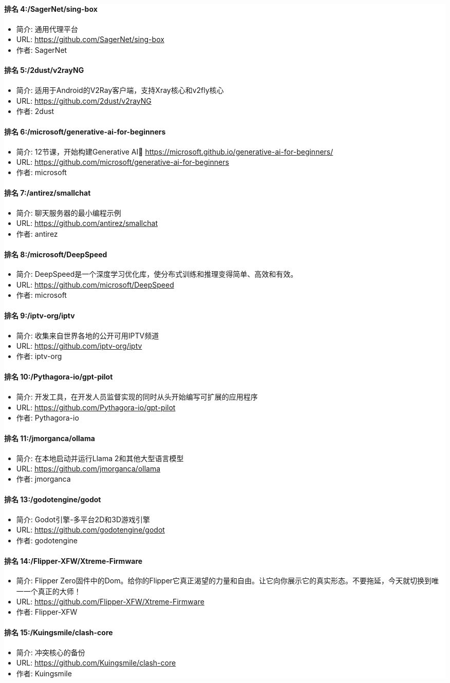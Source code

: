 #### 排名 4:/SagerNet/sing-box
- 简介: 通用代理平台
- URL: https://github.com/SagerNet/sing-box
- 作者: SagerNet 

#### 排名 5:/2dust/v2rayNG
- 简介: 适用于Android的V2Ray客户端，支持Xray核心和v2fly核心
- URL: https://github.com/2dust/v2rayNG
- 作者: 2dust 

#### 排名 6:/microsoft/generative-ai-for-beginners
- 简介: 12节课，开始构建Generative AI🔗 https://microsoft.github.io/generative-ai-for-beginners/
- URL: https://github.com/microsoft/generative-ai-for-beginners
- 作者: microsoft 

#### 排名 7:/antirez/smallchat
- 简介: 聊天服务器的最小编程示例
- URL: https://github.com/antirez/smallchat
- 作者: antirez 

#### 排名 8:/microsoft/DeepSpeed
- 简介: DeepSpeed是一个深度学习优化库，使分布式训练和推理变得简单、高效和有效。
- URL: https://github.com/microsoft/DeepSpeed
- 作者: microsoft 

#### 排名 9:/iptv-org/iptv
- 简介: 收集来自世界各地的公开可用IPTV频道
- URL: https://github.com/iptv-org/iptv
- 作者: iptv-org 

#### 排名 10:/Pythagora-io/gpt-pilot
- 简介: 开发工具，在开发人员监督实现的同时从头开始编写可扩展的应用程序
- URL: https://github.com/Pythagora-io/gpt-pilot
- 作者: Pythagora-io 

#### 排名 11:/jmorganca/ollama
- 简介: 在本地启动并运行Llama 2和其他大型语言模型
- URL: https://github.com/jmorganca/ollama
- 作者: jmorganca 

#### 排名 13:/godotengine/godot
- 简介: Godot引擎-多平台2D和3D游戏引擎
- URL: https://github.com/godotengine/godot
- 作者: godotengine 

#### 排名 14:/Flipper-XFW/Xtreme-Firmware
- 简介: Flipper Zero固件中的Dom。给你的Flipper它真正渴望的力量和自由。让它向你展示它的真实形态。不要拖延，今天就切换到唯一一个真正的大师！
- URL: https://github.com/Flipper-XFW/Xtreme-Firmware
- 作者: Flipper-XFW 

#### 排名 15:/Kuingsmile/clash-core
- 简介: 冲突核心的备份
- URL: https://github.com/Kuingsmile/clash-core
- 作者: Kuingsmile 
